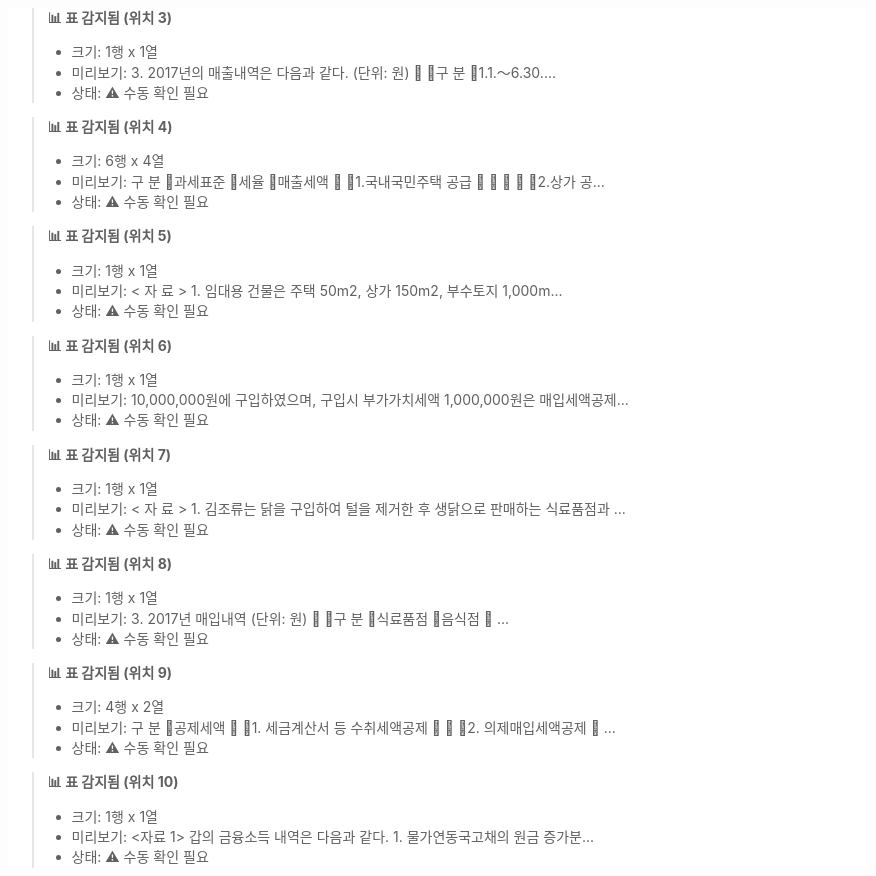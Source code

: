 



> **📊 표 감지됨 (위치 3)**
> - 크기: 1행 x 1열
> - 미리보기: 3. 2017년의 매출내역은 다음과 같다. (단위: 원)  구 분 1.1.～6.30....
> - 상태: ⚠️ 수동 확인 필요





> **📊 표 감지됨 (위치 4)**
> - 크기: 6행 x 4열
> - 미리보기: 구 분 과세표준 세율 매출세액  1.국내국민주택 공급     2.상가 공...
> - 상태: ⚠️ 수동 확인 필요





> **📊 표 감지됨 (위치 5)**
> - 크기: 1행 x 1열
> - 미리보기: < 자 료 >  1. 임대용 건물은 주택 50m2, 상가 150m2, 부수토지 1,000m...
> - 상태: ⚠️ 수동 확인 필요





> **📊 표 감지됨 (위치 6)**
> - 크기: 1행 x 1열
> - 미리보기: 10,000,000원에 구입하였으며, 구입시 부가가치세액 1,000,000원은 매입세액공제...
> - 상태: ⚠️ 수동 확인 필요





> **📊 표 감지됨 (위치 7)**
> - 크기: 1행 x 1열
> - 미리보기: < 자 료 >  1. 김조류는 닭을 구입하여 털을 제거한 후 생닭으로 판매하는 식료품점과 ...
> - 상태: ⚠️ 수동 확인 필요





> **📊 표 감지됨 (위치 8)**
> - 크기: 1행 x 1열
> - 미리보기: 3. 2017년 매입내역       (단위: 원)  구 분 식료품점  음식점   ...
> - 상태: ⚠️ 수동 확인 필요





> **📊 표 감지됨 (위치 9)**
> - 크기: 4행 x 2열
> - 미리보기: 구 분 공제세액  1. 세금계산서 등 수취세액공제   2. 의제매입세액공제  ...
> - 상태: ⚠️ 수동 확인 필요





> **📊 표 감지됨 (위치 10)**
> - 크기: 1행 x 1열
> - 미리보기: <자료 1>   갑의 금융소득 내역은 다음과 같다.    1. 물가연동국고채의 원금 증가분...
> - 상태: ⚠️ 수동 확인 필요
